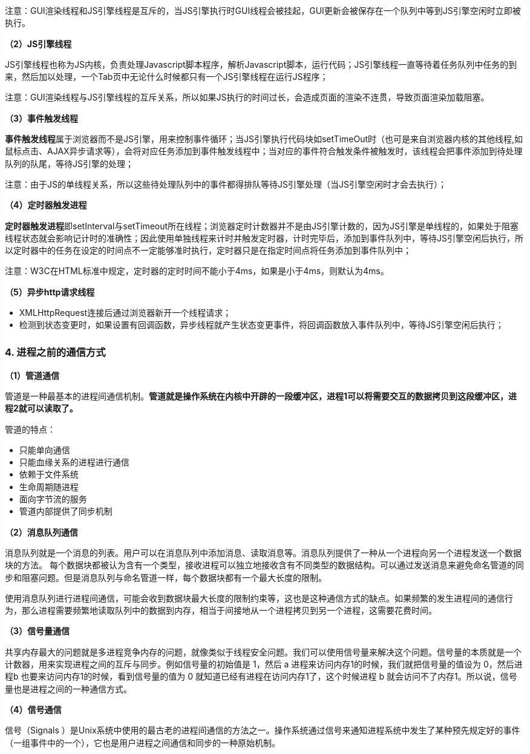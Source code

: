 注意：GUI渲染线程和JS引擎线程是互斥的，当JS引擎执行时GUI线程会被挂起，GUI更新会被保存在一个队列中等到JS引擎空闲时立即被执行。  

**（2）JS引擎线程**  

JS引擎线程也称为JS内核，负责处理Javascript脚本程序，解析Javascript脚本，运行代码；JS引擎线程一直等待着任务队列中任务的到来，然后加以处理，一个Tab页中无论什么时候都只有一个JS引擎线程在运行JS程序；

注意：GUI渲染线程与JS引擎线程的互斥关系，所以如果JS执行的时间过长，会造成页面的渲染不连贯，导致页面渲染加载阻塞。

**（3）事件触发线程**  

**事件触发线程**属于浏览器而不是JS引擎，用来控制事件循环；当JS引擎执行代码块如setTimeOut时（也可是来自浏览器内核的其他线程,如鼠标点击、AJAX异步请求等），会将对应任务添加到事件触发线程中；当对应的事件符合触发条件被触发时，该线程会把事件添加到待处理队列的队尾，等待JS引擎的处理；  

注意：由于JS的单线程关系，所以这些待处理队列中的事件都得排队等待JS引擎处理（当JS引擎空闲时才会去执行）；  

**（4）定时器触发进程**  

**定时器触发进程**即setInterval与setTimeout所在线程；浏览器定时计数器并不是由JS引擎计数的，因为JS引擎是单线程的，如果处于阻塞线程状态就会影响记计时的准确性；因此使用单独线程来计时并触发定时器，计时完毕后，添加到事件队列中，等待JS引擎空闲后执行，所以定时器中的任务在设定的时间点不一定能够准时执行，定时器只是在指定时间点将任务添加到事件队列中；  

注意：W3C在HTML标准中规定，定时器的定时时间不能小于4ms，如果是小于4ms，则默认为4ms。  

**（5）异步http请求线程**  

- XMLHttpRequest连接后通过浏览器新开一个线程请求；
- 检测到状态变更时，如果设置有回调函数，异步线程就产生状态变更事件，将回调函数放入事件队列中，等待JS引擎空闲后执行；

### 4. 进程之前的通信方式

**（1）管道通信**  

管道是一种最基本的进程间通信机制。**管道就是操作系统在内核中开辟的一段缓冲区，进程1可以将需要交互的数据拷贝到这段缓冲区，进程2就可以读取了。**  

管道的特点：  

- 只能单向通信
- 只能血缘关系的进程进行通信
- 依赖于文件系统
- 生命周期随进程
- 面向字节流的服务
- 管道内部提供了同步机制

**（2）消息队列通信**  

消息队列就是一个消息的列表。用户可以在消息队列中添加消息、读取消息等。消息队列提供了一种从一个进程向另一个进程发送一个数据块的方法。 每个数据块都被认为含有一个类型，接收进程可以独立地接收含有不同类型的数据结构。可以通过发送消息来避免命名管道的同步和阻塞问题。但是消息队列与命名管道一样，每个数据块都有一个最大长度的限制。

使用消息队列进行进程间通信，可能会收到数据块最大长度的限制约束等，这也是这种通信方式的缺点。如果频繁的发生进程间的通信行为，那么进程需要频繁地读取队列中的数据到内存，相当于间接地从一个进程拷贝到另一个进程，这需要花费时间。

**（3）信号量通信**  

共享内存最大的问题就是多进程竞争内存的问题，就像类似于线程安全问题。我们可以使用信号量来解决这个问题。信号量的本质就是一个计数器，用来实现进程之间的互斥与同步。例如信号量的初始值是 1，然后 a 进程来访问内存1的时候，我们就把信号量的值设为 0，然后进程b 也要来访问内存1的时候，看到信号量的值为 0 就知道已经有进程在访问内存1了，这个时候进程 b 就会访问不了内存1。所以说，信号量也是进程之间的一种通信方式。  

**（4）信号通信**  

信号（Signals ）是Unix系统中使用的最古老的进程间通信的方法之一。操作系统通过信号来通知进程系统中发生了某种预先规定好的事件（一组事件中的一个），它也是用户进程之间通信和同步的一种原始机制。  
